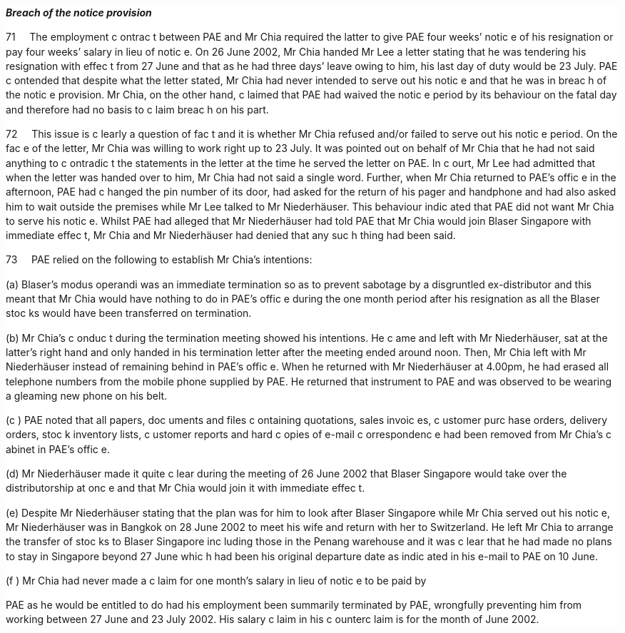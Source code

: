 
**_Breach of the notice provision_** 

71     The employment c ontrac t between PAE and Mr Chia required the latter to give PAE four weeks’ notic e of his resignation or pay four weeks’ salary in lieu of notic e. On 26 June 2002, Mr Chia handed Mr Lee a letter stating that he was tendering his resignation with effec t from 27 June and that as he had three days’ leave owing to him, his last day of duty would be 23 July. PAE c ontended that despite what the letter stated, Mr Chia had never intended to serve out his notic e and that he was in breac h of the notic e provision. Mr Chia, on the other hand, c laimed that PAE had waived the notic e period by its behaviour on the fatal day and therefore had no basis to c laim breac h on his part. 

72     This issue is c learly a question of fac t and it is whether Mr Chia refused and/or failed to serve out his notic e period. On the fac e of the letter, Mr Chia was willing to work right up to 23 July. It was pointed out on behalf of Mr Chia that he had not said anything to c ontradic t the statements in the letter at the time he served the letter on PAE. In c ourt, Mr Lee had admitted that when the letter was handed over to him, Mr Chia had not said a single word. Further, when Mr Chia returned to PAE’s offic e in the afternoon, PAE had c hanged the pin number of its door, had asked for the return of his pager and handphone and had also asked him to wait outside the premises while Mr Lee talked to Mr Niederhäuser. This behaviour indic ated that PAE did not want Mr Chia to serve his notic e. Whilst PAE had alleged that Mr Niederhäuser had told PAE that Mr Chia would join Blaser Singapore with immediate effec t, Mr Chia and Mr Niederhäuser had denied that any suc h thing had been said. 

73     PAE relied on the following to establish Mr Chia’s intentions: 

 (a) Blaser’s modus operandi was an immediate termination so as to prevent sabotage by a disgruntled ex-distributor and this meant that Mr Chia would have nothing to do in PAE’s offic e during the one month period after his resignation as all the Blaser stoc ks would have been transferred on termination. 

 (b) Mr Chia’s c onduc t during the termination meeting showed his intentions. He c ame and left with Mr Niederhäuser, sat at the latter’s right hand and only handed in his termination letter after the meeting ended around noon. Then, Mr Chia left with Mr Niederhäuser instead of remaining behind in PAE’s offic e. When he returned with Mr Niederhäuser at 4.00pm, he had erased all telephone numbers from the mobile phone supplied by PAE. He returned that instrument to PAE and was observed to be wearing a gleaming new phone on his belt. 

 (c ) PAE noted that all papers, doc uments and files c ontaining quotations, sales invoic es, c ustomer purc hase orders, delivery orders, stoc k inventory lists, c ustomer reports and hard c opies of e-mail c orrespondenc e had been removed from Mr Chia’s c abinet in PAE’s offic e. 

 (d) Mr Niederhäuser made it quite c lear during the meeting of 26 June 2002 that Blaser Singapore would take over the distributorship at onc e and that Mr Chia would join it with immediate effec t. 

 (e) Despite Mr Niederhäuser stating that the plan was for him to look after Blaser Singapore while Mr Chia served out his notic e, Mr Niederhäuser was in Bangkok on 28 June 2002 to meet his wife and return with her to Switzerland. He left Mr Chia to arrange the transfer of stoc ks to Blaser Singapore inc luding those in the Penang warehouse and it was c lear that he had made no plans to stay in Singapore beyond 27 June whic h had been his original departure date as indic ated in his e-mail to PAE on 10 June. 

 (f ) Mr Chia had never made a c laim for one month’s salary in lieu of notic e to be paid by 


 PAE as he would be entitled to do had his employment been summarily terminated by PAE, wrongfully preventing him from working between 27 June and 23 July 2002. His salary c laim in his c ounterc laim is for the month of June 2002. 
